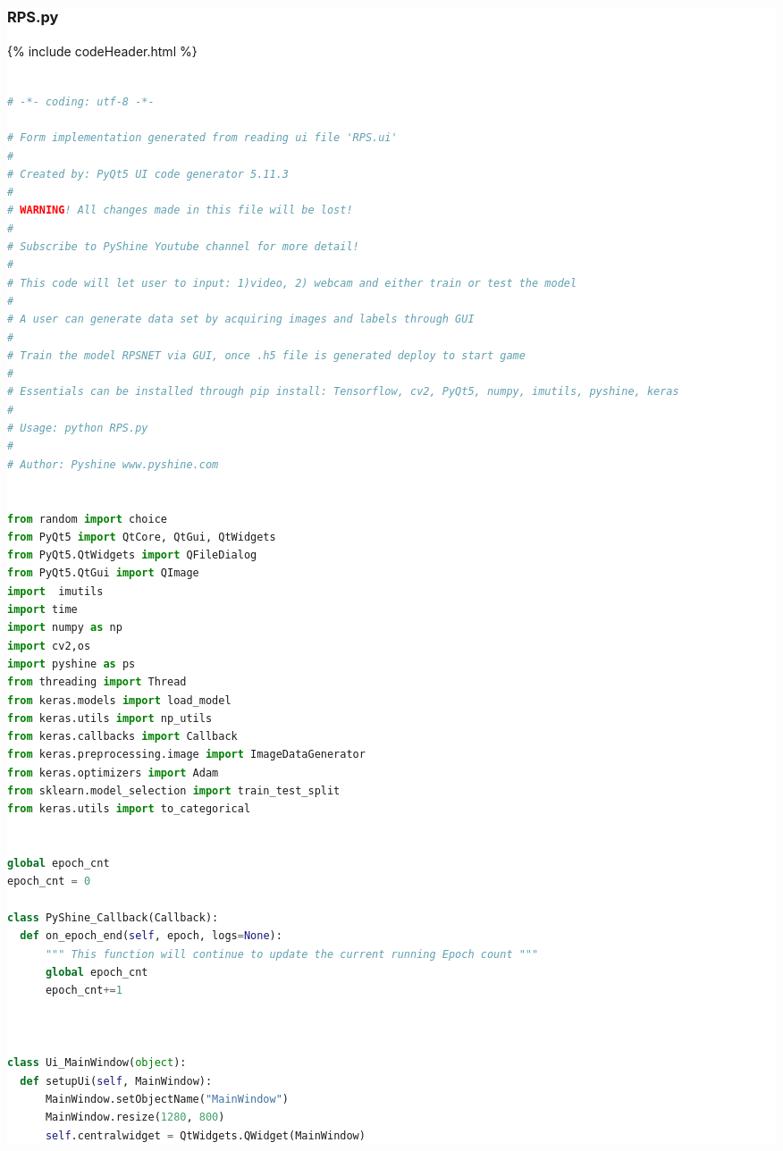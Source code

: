 ### RPS.py
{% include codeHeader.html %}
  ```python
  
# -*- coding: utf-8 -*-

# Form implementation generated from reading ui file 'RPS.ui'
#
# Created by: PyQt5 UI code generator 5.11.3
#
# WARNING! All changes made in this file will be lost!
#
# Subscribe to PyShine Youtube channel for more detail! 
# 
# This code will let user to input: 1)video, 2) webcam and either train or test the model
#
# A user can generate data set by acquiring images and labels through GUI
#
# Train the model RPSNET via GUI, once .h5 file is generated deploy to start game
#
# Essentials can be installed through pip install: Tensorflow, cv2, PyQt5, numpy, imutils, pyshine, keras
#
# Usage: python RPS.py 
#
# Author: Pyshine www.pyshine.com


from random import choice
from PyQt5 import QtCore, QtGui, QtWidgets
from PyQt5.QtWidgets import QFileDialog
from PyQt5.QtGui import QImage
import  imutils
import time
import numpy as np
import cv2,os
import pyshine as ps
from threading import Thread 
from keras.models import load_model
from keras.utils import np_utils
from keras.callbacks import Callback
from keras.preprocessing.image import ImageDataGenerator
from keras.optimizers import Adam
from sklearn.model_selection import train_test_split
from keras.utils import to_categorical


global epoch_cnt
epoch_cnt = 0

class PyShine_Callback(Callback):
	def on_epoch_end(self, epoch, logs=None):
		""" This function will continue to update the current running Epoch count """
		global epoch_cnt
		epoch_cnt+=1



class Ui_MainWindow(object):
	def setupUi(self, MainWindow):
		MainWindow.setObjectName("MainWindow")
		MainWindow.resize(1280, 800)
		self.centralwidget = QtWidgets.QWidget(MainWindow)
  ```